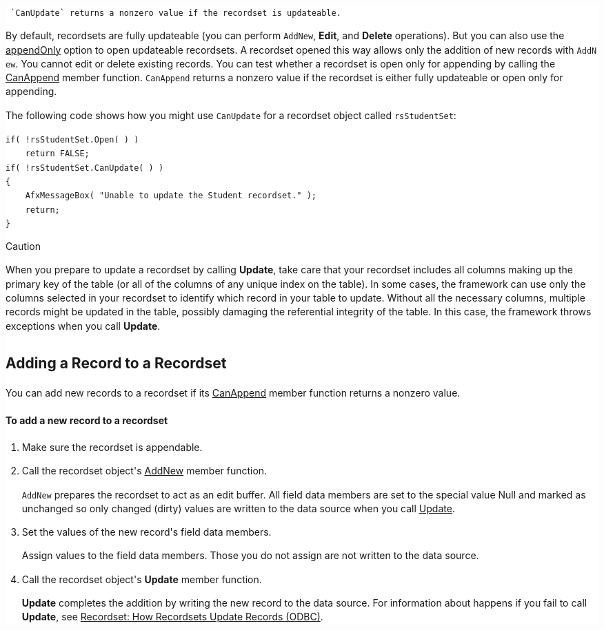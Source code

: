      `CanUpdate` returns a nonzero value if the recordset is updateable.  
  
 By default, recordsets are fully updateable (you can perform `AddNew`, **Edit**, and **Delete** operations). But you can also use the [appendOnly](../../mfc/reference/crecordset-class.md#open) option to open updateable recordsets. A recordset opened this way allows only the addition of new records with `AddNew`. You cannot edit or delete existing records. You can test whether a recordset is open only for appending by calling the [CanAppend](../../mfc/reference/crecordset-class.md#canappend) member function. `CanAppend` returns a nonzero value if the recordset is either fully updateable or open only for appending.  
  
 The following code shows how you might use `CanUpdate` for a recordset object called `rsStudentSet`:  
  
```  
if( !rsStudentSet.Open( ) )  
    return FALSE;  
if( !rsStudentSet.CanUpdate( ) )  
{  
    AfxMessageBox( "Unable to update the Student recordset." );  
    return;  
}  
```  
  
> [!CAUTION]
>  When you prepare to update a recordset by calling **Update**, take care that your recordset includes all columns making up the primary key of the table (or all of the columns of any unique index on the table). In some cases, the framework can use only the columns selected in your recordset to identify which record in your table to update. Without all the necessary columns, multiple records might be updated in the table, possibly damaging the referential integrity of the table. In this case, the framework throws exceptions when you call **Update**.  
  
##  <a name="_core_adding_a_record_to_a_recordset"></a> Adding a Record to a Recordset  
 You can add new records to a recordset if its [CanAppend](../../mfc/reference/crecordset-class.md#canappend) member function returns a nonzero value.  
  
#### To add a new record to a recordset  
  
1.  Make sure the recordset is appendable.  
  
2.  Call the recordset object's [AddNew](../../mfc/reference/crecordset-class.md#addnew) member function.  
  
     `AddNew` prepares the recordset to act as an edit buffer. All field data members are set to the special value Null and marked as unchanged so only changed (dirty) values are written to the data source when you call [Update](../../mfc/reference/crecordset-class.md#update).  
  
3.  Set the values of the new record's field data members.  
  
     Assign values to the field data members. Those you do not assign are not written to the data source.  
  
4.  Call the recordset object's **Update** member function.  
  
     **Update** completes the addition by writing the new record to the data source. For information about happens if you fail to call **Update**, see [Recordset: How Recordsets Update Records (ODBC)](../../data/odbc/recordset-how-recordsets-update-records-odbc.md).  
  